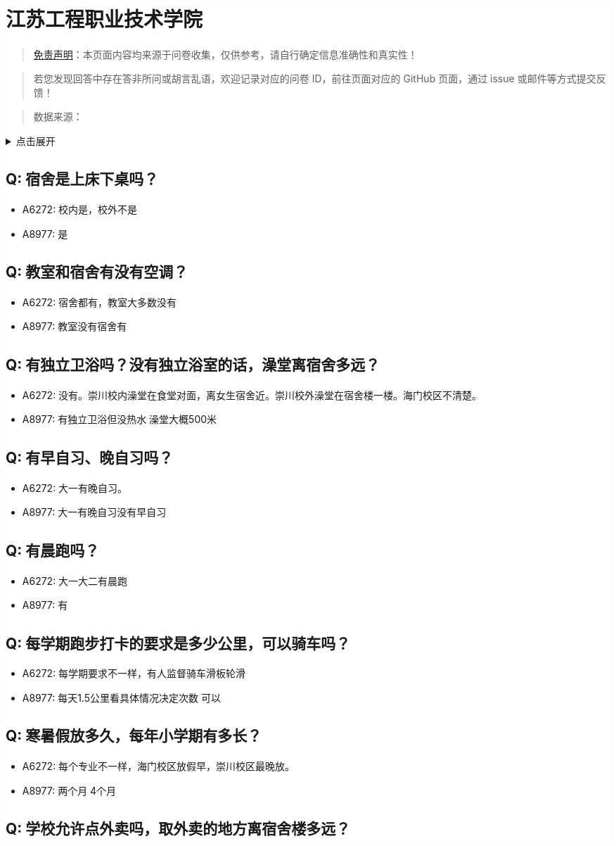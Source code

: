 # 江苏工程职业技术学院

> [免责声明](https://colleges.chat/#_3)：本页面内容均来源于问卷收集，仅供参考，请自行确定信息准确性和真实性！

> 若您发现回答中存在答非所问或胡言乱语，欢迎记录对应的问卷 ID，前往页面对应的 GitHub 页面，通过 issue 或邮件等方式提交反馈！

> 数据来源：

<details><summary>点击展开</summary></details>

## Q: 宿舍是上床下桌吗？

- A6272: 校内是，校外不是

- A8977: 是

## Q: 教室和宿舍有没有空调？

- A6272: 宿舍都有，教室大多数没有

- A8977: 教室没有宿舍有

## Q: 有独立卫浴吗？没有独立浴室的话，澡堂离宿舍多远？

- A6272: 没有。崇川校内澡堂在食堂对面，离女生宿舍近。崇川校外澡堂在宿舍楼一楼。海门校区不清楚。

- A8977: 有独立卫浴但没热水 澡堂大概500米

## Q: 有早自习、晚自习吗？

- A6272: 大一有晚自习。

- A8977: 大一有晚自习没有早自习

## Q: 有晨跑吗？

- A6272: 大一大二有晨跑

- A8977: 有

## Q: 每学期跑步打卡的要求是多少公里，可以骑车吗？

- A6272: 每学期要求不一样，有人监督骑车滑板轮滑

- A8977: 每天1.5公里看具体情况决定次数  可以

## Q: 寒暑假放多久，每年小学期有多长？

- A6272: 每个专业不一样，海门校区放假早，崇川校区最晚放。

- A8977: 两个月 4个月

## Q: 学校允许点外卖吗，取外卖的地方离宿舍楼多远？
